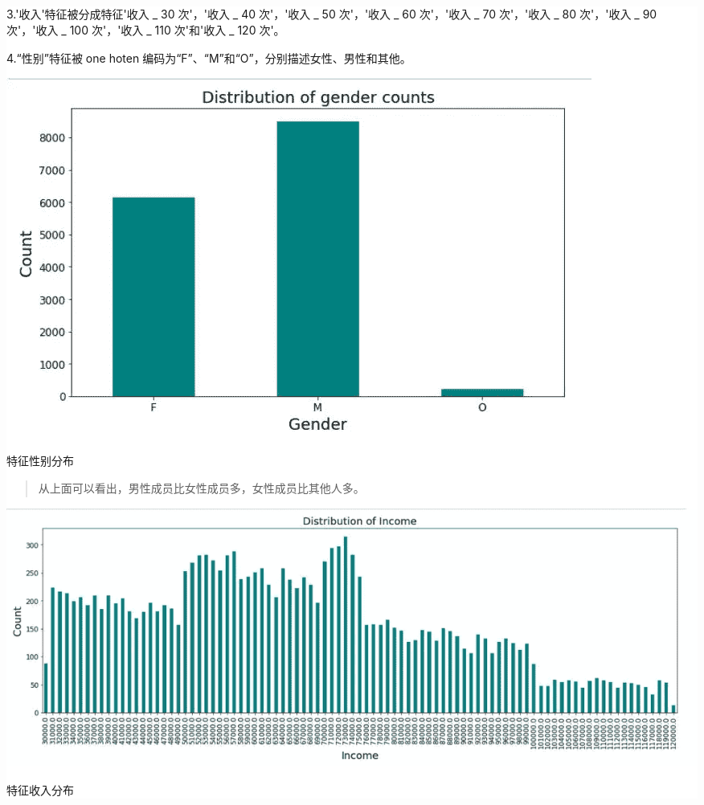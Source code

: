 3.'收入'特征被分成特征'收入 _ 30 次'，'收入 _ 40 次'，'收入 _ 50 次'，'收入 _ 60 次'，'收入 _ 70 次'，'收入 _ 80 次'，'收入 _ 90 次'，'收入 _ 100 次'，'收入 _ 110 次'和'收入 _ 120 次'。

4.“性别”特征被 one hoten 编码为“F”、“M”和“O”，分别描述女性、男性和其他。

![](img/42fe58e7d6ec5d108a9ce1b4c2d5eb2e.png)

特征性别分布

> 从上面可以看出，男性成员比女性成员多，女性成员比其他人多。

![](img/616877eba2575a0d42a2a88349ed49e5.png)

特征收入分布
